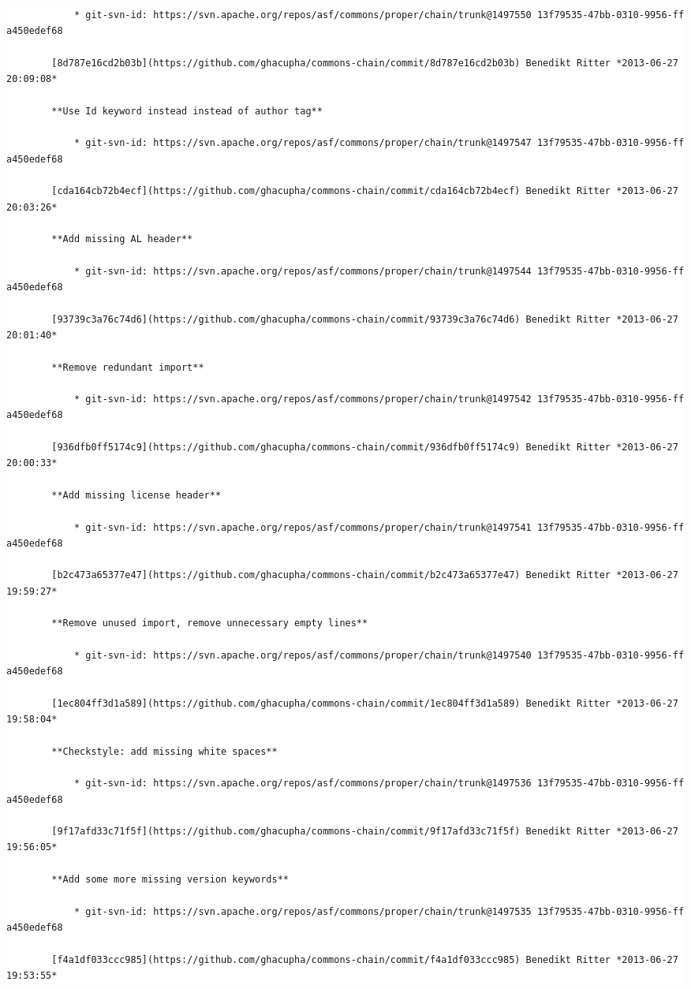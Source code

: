                 * git-svn-id: https://svn.apache.org/repos/asf/commons/proper/chain/trunk@1497550 13f79535-47bb-0310-9956-ffa450edef68

            [8d787e16cd2b03b](https://github.com/ghacupha/commons-chain/commit/8d787e16cd2b03b) Benedikt Ritter *2013-06-27 20:09:08*

            **Use Id keyword instead instead of author tag**

                * git-svn-id: https://svn.apache.org/repos/asf/commons/proper/chain/trunk@1497547 13f79535-47bb-0310-9956-ffa450edef68

            [cda164cb72b4ecf](https://github.com/ghacupha/commons-chain/commit/cda164cb72b4ecf) Benedikt Ritter *2013-06-27 20:03:26*

            **Add missing AL header**

                * git-svn-id: https://svn.apache.org/repos/asf/commons/proper/chain/trunk@1497544 13f79535-47bb-0310-9956-ffa450edef68

            [93739c3a76c74d6](https://github.com/ghacupha/commons-chain/commit/93739c3a76c74d6) Benedikt Ritter *2013-06-27 20:01:40*

            **Remove redundant import**

                * git-svn-id: https://svn.apache.org/repos/asf/commons/proper/chain/trunk@1497542 13f79535-47bb-0310-9956-ffa450edef68

            [936dfb0ff5174c9](https://github.com/ghacupha/commons-chain/commit/936dfb0ff5174c9) Benedikt Ritter *2013-06-27 20:00:33*

            **Add missing license header**

                * git-svn-id: https://svn.apache.org/repos/asf/commons/proper/chain/trunk@1497541 13f79535-47bb-0310-9956-ffa450edef68

            [b2c473a65377e47](https://github.com/ghacupha/commons-chain/commit/b2c473a65377e47) Benedikt Ritter *2013-06-27 19:59:27*

            **Remove unused import, remove unnecessary empty lines**

                * git-svn-id: https://svn.apache.org/repos/asf/commons/proper/chain/trunk@1497540 13f79535-47bb-0310-9956-ffa450edef68

            [1ec804ff3d1a589](https://github.com/ghacupha/commons-chain/commit/1ec804ff3d1a589) Benedikt Ritter *2013-06-27 19:58:04*

            **Checkstyle: add missing white spaces**

                * git-svn-id: https://svn.apache.org/repos/asf/commons/proper/chain/trunk@1497536 13f79535-47bb-0310-9956-ffa450edef68

            [9f17afd33c71f5f](https://github.com/ghacupha/commons-chain/commit/9f17afd33c71f5f) Benedikt Ritter *2013-06-27 19:56:05*

            **Add some more missing version keywords**

                * git-svn-id: https://svn.apache.org/repos/asf/commons/proper/chain/trunk@1497535 13f79535-47bb-0310-9956-ffa450edef68

            [f4a1df033ccc985](https://github.com/ghacupha/commons-chain/commit/f4a1df033ccc985) Benedikt Ritter *2013-06-27 19:53:55*
